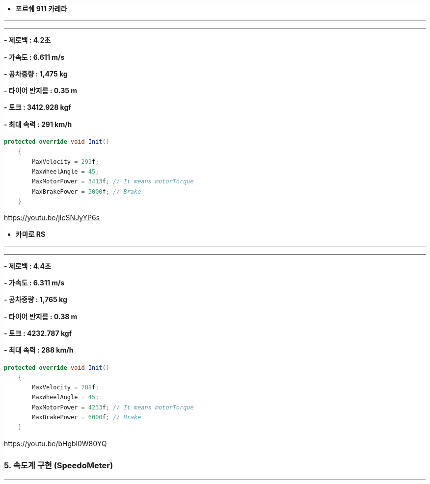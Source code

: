 - **포르쉐 911 카레라**

---

 ****

 **- 제로백 : 4.2초**

 **- 가속도 : 6.611 m/s**

 **- 공차중량 : 1,475 kg**

 **- 타이어 반지름 : 0.35 m**

 **- 토크 : 3412.928 kgf**

 **- 최대 속력 : 291 km/h**

```csharp
protected override void Init()
    {
        MaxVelocity = 293f;
        MaxWheelAngle = 45;
        MaxMotorPower = 3413f; // It means motorTorque
        MaxBrakePower = 5000f; // Brake
    }
```

https://youtu.be/jIcSNJyYP6s

- **카마로 RS**

---

 ****

 **- 제로백 : 4.4초**

 **- 가속도 : 6.311 m/s**

 **- 공차중량 : 1,765 kg**

 **- 타이어 반지름 : 0.38 m**

 **- 토크 : 4232.787 kgf**

 **- 최대 속력 : 288 km/h**

```csharp
protected override void Init()
    {
        MaxVelocity = 288f;
        MaxWheelAngle = 45;
        MaxMotorPower = 4233f; // It means motorTorque
        MaxBrakePower = 6000f; // Brake
    }
```
https://youtu.be/bHgbl0W80YQ

### 5. 속도계 구현 (SpeedoMeter)

---